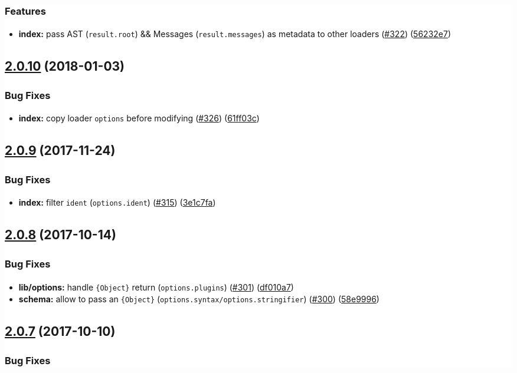 
### Features

* **index:** pass AST (`result.root`) && Messages (`result.messages`) as metadata to other loaders ([#322](https://github.com/postcss/postcss-loader/issues/322)) ([56232e7](https://github.com/postcss/postcss-loader/commit/56232e7))



<a name="2.0.10"></a>
## [2.0.10](https://github.com/postcss/postcss-loader/compare/v2.0.9...v2.0.10) (2018-01-03)


### Bug Fixes

* **index:** copy loader `options` before modifying ([#326](https://github.com/postcss/postcss-loader/issues/326)) ([61ff03c](https://github.com/postcss/postcss-loader/commit/61ff03c))



<a name="2.0.9"></a>
## [2.0.9](https://github.com/postcss/postcss-loader/compare/v2.0.8...v2.0.9) (2017-11-24)


### Bug Fixes

* **index:** filter `ident` (`options.ident`) ([#315](https://github.com/postcss/postcss-loader/issues/315)) ([3e1c7fa](https://github.com/postcss/postcss-loader/commit/3e1c7fa))



<a name="2.0.8"></a>
## [2.0.8](https://github.com/postcss/postcss-loader/compare/v2.0.6...v2.0.8) (2017-10-14)


### Bug Fixes

* **lib/options:** handle `{Object}` return (`options.plugins`) ([#301](https://github.com/postcss/postcss-loader/issues/301)) ([df010a7](https://github.com/postcss/postcss-loader/commit/df010a7))
* **schema:** allow to pass an `{Object}` (`options.syntax/options.stringifier`) ([#300](https://github.com/postcss/postcss-loader/issues/300)) ([58e9996](https://github.com/postcss/postcss-loader/commit/58e9996))



<a name="2.0.7"></a>
## [2.0.7](https://github.com/postcss/postcss-loader/compare/v2.0.6...v2.0.7) (2017-10-10)


### Bug Fixes
